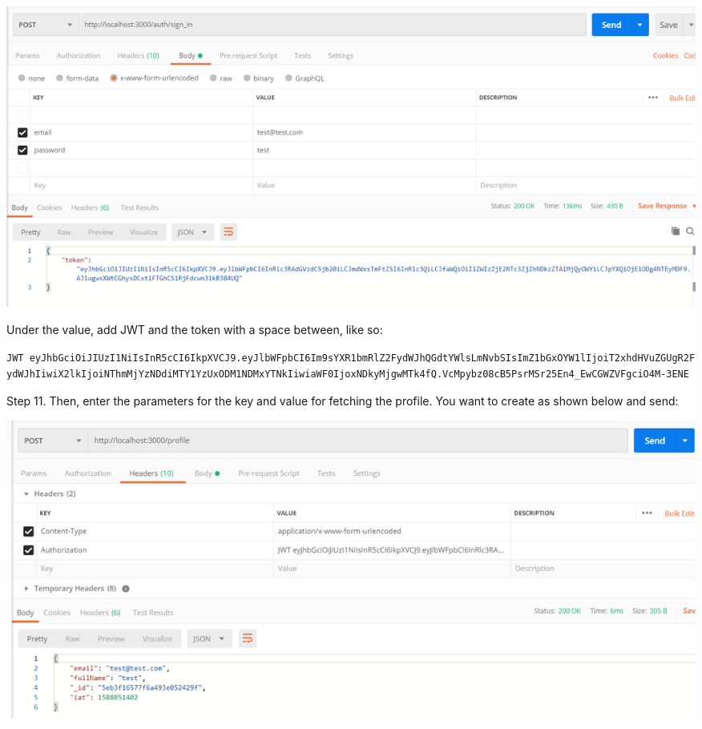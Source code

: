 ![Postman signin](signIn.png "")




Under the value, add JWT and the token with a space between, like so:
```
JWT eyJhbGciOiJIUzI1NiIsInR5cCI6IkpXVCJ9.eyJlbWFpbCI6Im9sYXR1bmRlZ2FydWJhQGdtYWlsLmNvbSIsImZ1bGxOYW1lIjoiT2xhdHVuZGUgR2FydWJhIiwiX2lkIjoiNThmMjYzNDdiMTY1YzUxODM1NDMxYTNkIiwiaWF0IjoxNDkyMjgwMTk4fQ.VcMpybz08cB5PsrMSr25En4_EwCGWZVFgciO4M-3ENE
```

Step 11. Then, enter the parameters for the key and value for fetching the profile. You want to create as shown below and send:


![Postman signin](profile.png "")
